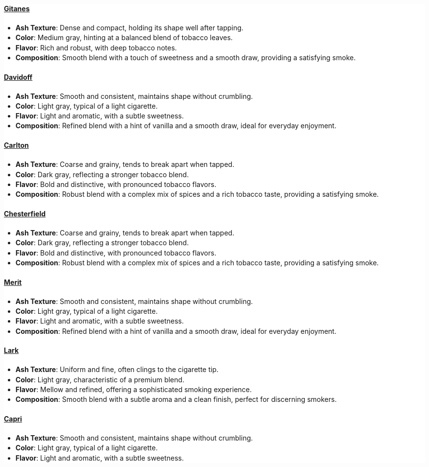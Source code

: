 #### [Gitanes](https://en.wikipedia.org/wiki/Gitanes)
- **Ash Texture**: Dense and compact, holding its shape well after tapping.
- **Color**: Medium gray, hinting at a balanced blend of tobacco leaves.
- **Flavor**: Rich and robust, with deep tobacco notes.
- **Composition**: Smooth blend with a touch of sweetness and a smooth draw, providing a satisfying smoke.


#### [Davidoff](https://en.wikipedia.org/wiki/Davidoff)
- **Ash Texture**: Smooth and consistent, maintains shape without crumbling.
- **Color**: Light gray, typical of a light cigarette.
- **Flavor**: Light and aromatic, with a subtle sweetness.
- **Composition**: Refined blend with a hint of vanilla and a smooth draw, ideal for everyday enjoyment.


#### [Carlton](https://en.wikipedia.org/wiki/Carlton)
- **Ash Texture**: Coarse and grainy, tends to break apart when tapped.
- **Color**: Dark gray, reflecting a stronger tobacco blend.
- **Flavor**: Bold and distinctive, with pronounced tobacco flavors.
- **Composition**: Robust blend with a complex mix of spices and a rich tobacco taste, providing a satisfying smoke.


#### [Chesterfield](https://en.wikipedia.org/wiki/Chesterfield)
- **Ash Texture**: Coarse and grainy, tends to break apart when tapped.
- **Color**: Dark gray, reflecting a stronger tobacco blend.
- **Flavor**: Bold and distinctive, with pronounced tobacco flavors.
- **Composition**: Robust blend with a complex mix of spices and a rich tobacco taste, providing a satisfying smoke.


#### [Merit](https://en.wikipedia.org/wiki/Merit)
- **Ash Texture**: Smooth and consistent, maintains shape without crumbling.
- **Color**: Light gray, typical of a light cigarette.
- **Flavor**: Light and aromatic, with a subtle sweetness.
- **Composition**: Refined blend with a hint of vanilla and a smooth draw, ideal for everyday enjoyment.


#### [Lark](https://en.wikipedia.org/wiki/Lark)
- **Ash Texture**: Uniform and fine, often clings to the cigarette tip.
- **Color**: Light gray, characteristic of a premium blend.
- **Flavor**: Mellow and refined, offering a sophisticated smoking experience.
- **Composition**: Smooth blend with a subtle aroma and a clean finish, perfect for discerning smokers.


#### [Capri](https://en.wikipedia.org/wiki/Capri)
- **Ash Texture**: Smooth and consistent, maintains shape without crumbling.
- **Color**: Light gray, typical of a light cigarette.
- **Flavor**: Light and aromatic, with a subtle sweetness.
